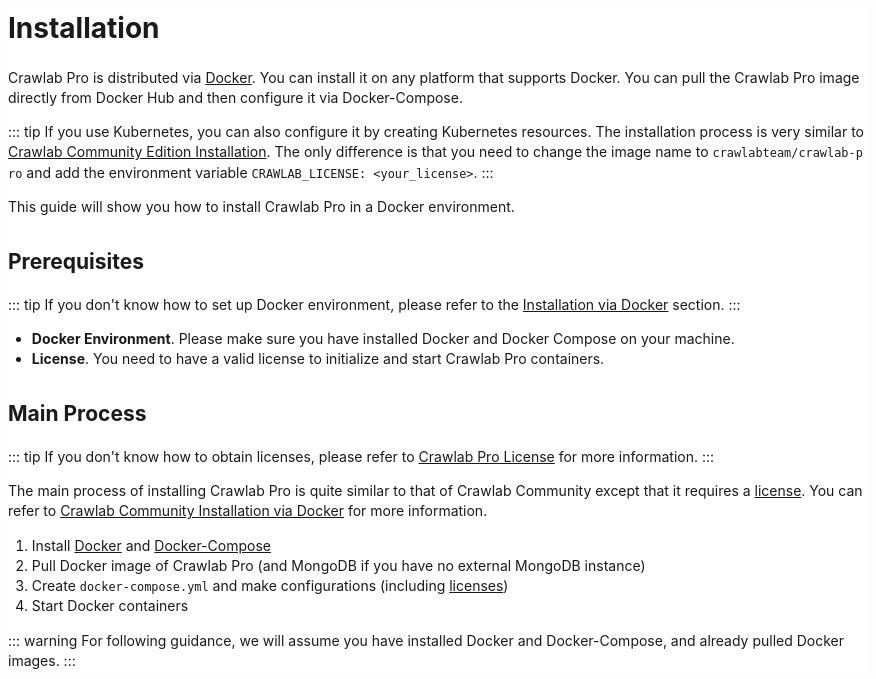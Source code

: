 # Installation

Crawlab Pro is distributed via [Docker](https://www.docker.com/). You can install it on any platform that supports
Docker. You can pull the Crawlab Pro image directly from Docker Hub and then configure it via Docker-Compose.

::: tip
If you use Kubernetes, you can also configure it by creating Kubernetes resources. The installation process is very
similar to [Crawlab Community Edition Installation](../guide/installation/kubernetes.md). The only difference is that
you need to change the image name to `crawlabteam/crawlab-pro` and add the environment
variable `CRAWLAB_LICENSE: <your_license>`.
:::

This guide will show you how to install Crawlab Pro in a Docker environment.

## Prerequisites

::: tip
If you don't know how to set up Docker environment, please refer to
the [Installation via Docker](../guide/installation/docker) section.
:::

- **Docker Environment**. Please make sure you have installed Docker and Docker Compose on your machine.
- **License**. You need to have a valid license to initialize and start Crawlab Pro containers.

## Main Process

::: tip
If you don't know how to obtain licenses, please refer to [Crawlab Pro License](./license) for more information.
:::

The main process of installing Crawlab Pro is quite similar to that of Crawlab Community except that it requires
a [license](./license). You can refer to [Crawlab Community Installation via Docker](../guide/installation/docker) for
more
information.

1. Install [Docker](https://www.docker.com/) and [Docker-Compose](https://docs.docker.com/compose/)
2. Pull Docker image of Crawlab Pro (and MongoDB if you have no external MongoDB instance)
3. Create `docker-compose.yml` and make configurations (including [licenses](./license))
4. Start Docker containers

::: warning
For following guidance, we will assume you have installed Docker and Docker-Compose, and already pulled Docker images.
:::

